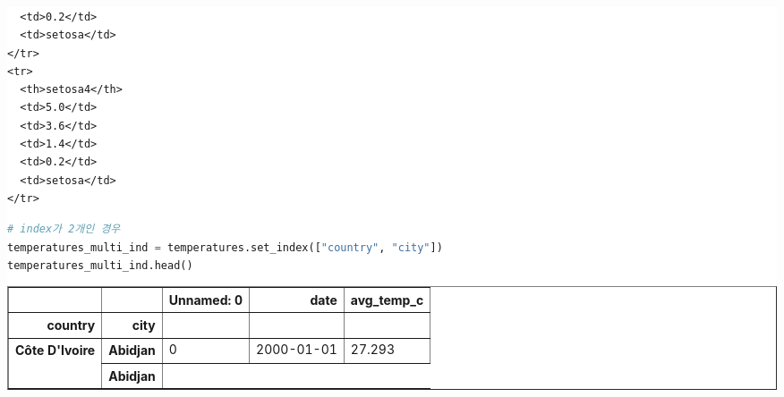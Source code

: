       <td>0.2</td>
      <td>setosa</td>
    </tr>
    <tr>
      <th>setosa4</th>
      <td>5.0</td>
      <td>3.6</td>
      <td>1.4</td>
      <td>0.2</td>
      <td>setosa</td>
    </tr>
  </tbody>
</table>
</div>




```python
# index가 2개인 경우
temperatures_multi_ind = temperatures.set_index(["country", "city"])
temperatures_multi_ind.head()
```




<div>
<style scoped>
    .dataframe tbody tr th:only-of-type {
        vertical-align: middle;
    }

    .dataframe tbody tr th {
        vertical-align: top;
    }

    .dataframe thead th {
        text-align: right;
    }
</style>
<table border="1" class="dataframe">
  <thead>
    <tr style="text-align: right;">
      <th></th>
      <th></th>
      <th>Unnamed: 0</th>
      <th>date</th>
      <th>avg_temp_c</th>
    </tr>
    <tr>
      <th>country</th>
      <th>city</th>
      <th></th>
      <th></th>
      <th></th>
    </tr>
  </thead>
  <tbody>
    <tr>
      <th rowspan="5" valign="top">Côte D'Ivoire</th>
      <th>Abidjan</th>
      <td>0</td>
      <td>2000-01-01</td>
      <td>27.293</td>
    </tr>
    <tr>
      <th>Abidjan</th>